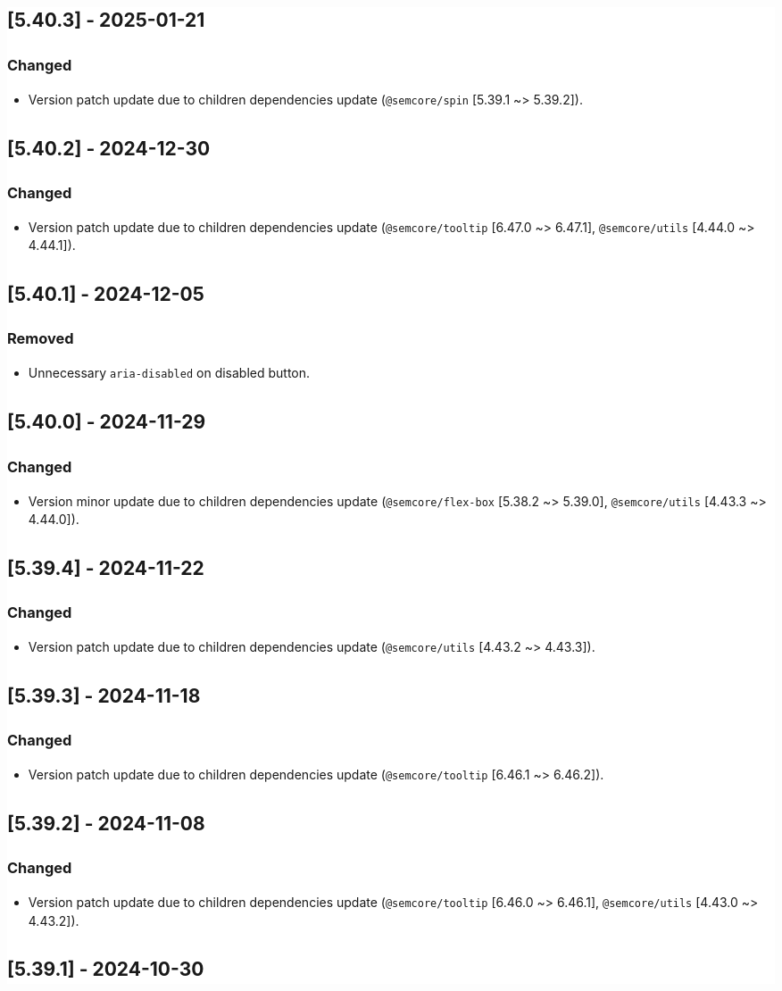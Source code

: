 ## [5.40.3] - 2025-01-21

### Changed

* Version patch update due to children dependencies update (`@semcore/spin` [5.39.1 ~> 5.39.2]).

## [5.40.2] - 2024-12-30

### Changed

* Version patch update due to children dependencies update (`@semcore/tooltip` [6.47.0 ~> 6.47.1], `@semcore/utils` [4.44.0 ~> 4.44.1]).

## [5.40.1] - 2024-12-05

### Removed

* Unnecessary `aria-disabled` on disabled button.

## [5.40.0] - 2024-11-29

### Changed

* Version minor update due to children dependencies update (`@semcore/flex-box` [5.38.2 ~> 5.39.0], `@semcore/utils` [4.43.3 ~> 4.44.0]).

## [5.39.4] - 2024-11-22

### Changed

* Version patch update due to children dependencies update (`@semcore/utils` [4.43.2 ~> 4.43.3]).

## [5.39.3] - 2024-11-18

### Changed

* Version patch update due to children dependencies update (`@semcore/tooltip` [6.46.1 ~> 6.46.2]).

## [5.39.2] - 2024-11-08

### Changed

* Version patch update due to children dependencies update (`@semcore/tooltip` [6.46.0 ~> 6.46.1], `@semcore/utils` [4.43.0 ~> 4.43.2]).

## [5.39.1] - 2024-10-30
